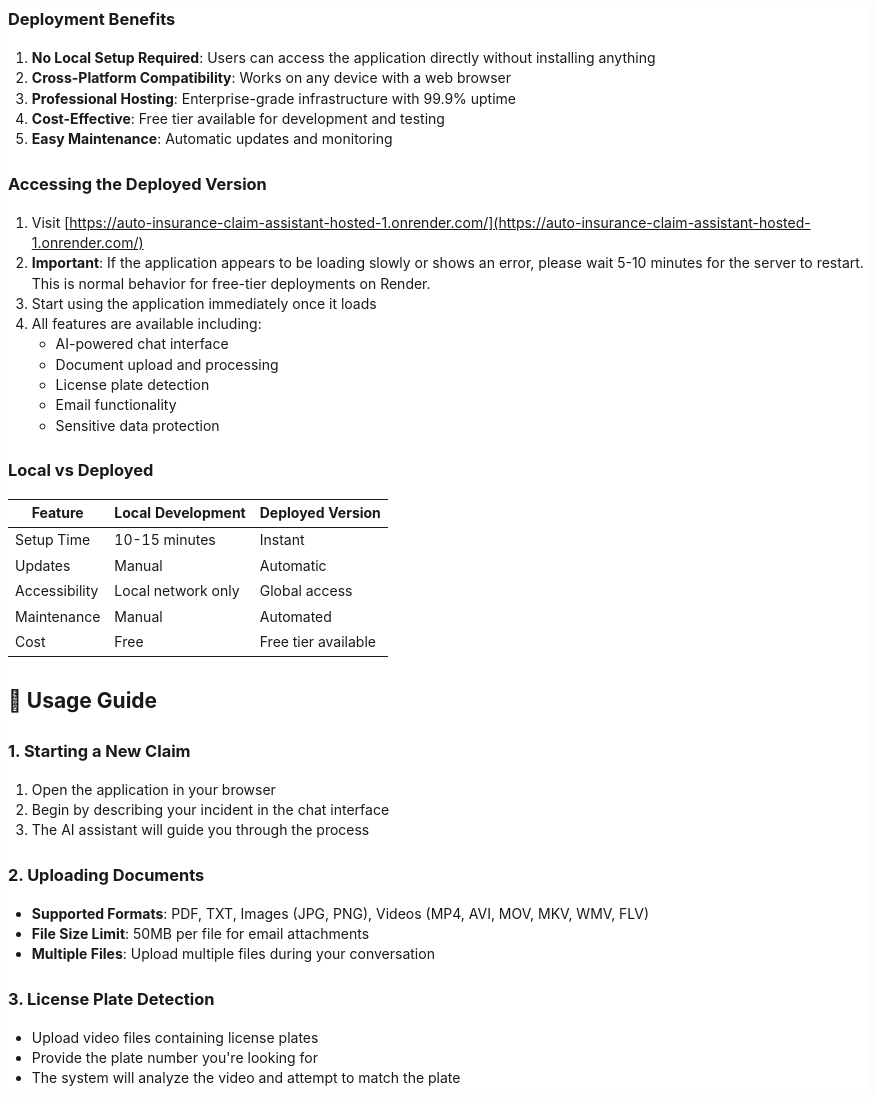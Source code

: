 ### Deployment Benefits
1. **No Local Setup Required**: Users can access the application directly without installing anything
2. **Cross-Platform Compatibility**: Works on any device with a web browser
3. **Professional Hosting**: Enterprise-grade infrastructure with 99.9% uptime
4. **Cost-Effective**: Free tier available for development and testing
5. **Easy Maintenance**: Automatic updates and monitoring

### Accessing the Deployed Version
1. Visit [https://auto-insurance-claim-assistant-hosted-1.onrender.com/](https://auto-insurance-claim-assistant-hosted-1.onrender.com/)
2. **Important**: If the application appears to be loading slowly or shows an error, please wait 5-10 minutes for the server to restart. This is normal behavior for free-tier deployments on Render.
3. Start using the application immediately once it loads
4. All features are available including:
   - AI-powered chat interface
   - Document upload and processing
   - License plate detection
   - Email functionality
   - Sensitive data protection

### Local vs Deployed
| Feature | Local Development | Deployed Version |
|---------|------------------|------------------|
| Setup Time | 10-15 minutes | Instant |
| Updates | Manual | Automatic |
| Accessibility | Local network only | Global access |
| Maintenance | Manual | Automated |
| Cost | Free | Free tier available |

## 📖 Usage Guide

### 1. Starting a New Claim
1. Open the application in your browser
2. Begin by describing your incident in the chat interface
3. The AI assistant will guide you through the process

### 2. Uploading Documents
- **Supported Formats**: PDF, TXT, Images (JPG, PNG), Videos (MP4, AVI, MOV, MKV, WMV, FLV)
- **File Size Limit**: 50MB per file for email attachments
- **Multiple Files**: Upload multiple files during your conversation

### 3. License Plate Detection
- Upload video files containing license plates
- Provide the plate number you're looking for
- The system will analyze the video and attempt to match the plate
